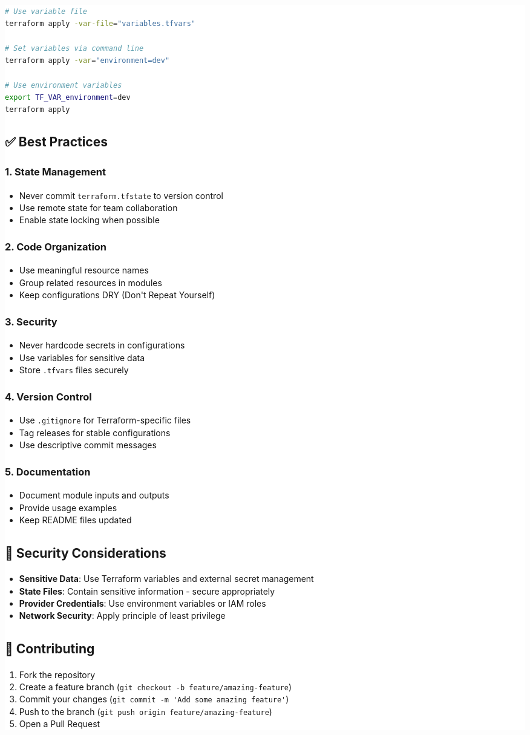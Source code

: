```bash
# Use variable file
terraform apply -var-file="variables.tfvars"

# Set variables via command line
terraform apply -var="environment=dev"

# Use environment variables
export TF_VAR_environment=dev
terraform apply
```

## ✅ Best Practices

### 1. **State Management**
- Never commit `terraform.tfstate` to version control
- Use remote state for team collaboration
- Enable state locking when possible

### 2. **Code Organization**
- Use meaningful resource names
- Group related resources in modules
- Keep configurations DRY (Don't Repeat Yourself)

### 3. **Security**
- Never hardcode secrets in configurations
- Use variables for sensitive data
- Store `.tfvars` files securely

### 4. **Version Control**
- Use `.gitignore` for Terraform-specific files
- Tag releases for stable configurations
- Use descriptive commit messages

### 5. **Documentation**
- Document module inputs and outputs
- Provide usage examples
- Keep README files updated

## 🔐 Security Considerations

- **Sensitive Data**: Use Terraform variables and external secret management
- **State Files**: Contain sensitive information - secure appropriately
- **Provider Credentials**: Use environment variables or IAM roles
- **Network Security**: Apply principle of least privilege

## 🤝 Contributing

1. Fork the repository
2. Create a feature branch (`git checkout -b feature/amazing-feature`)
3. Commit your changes (`git commit -m 'Add some amazing feature'`)
4. Push to the branch (`git push origin feature/amazing-feature`)
5. Open a Pull Request
